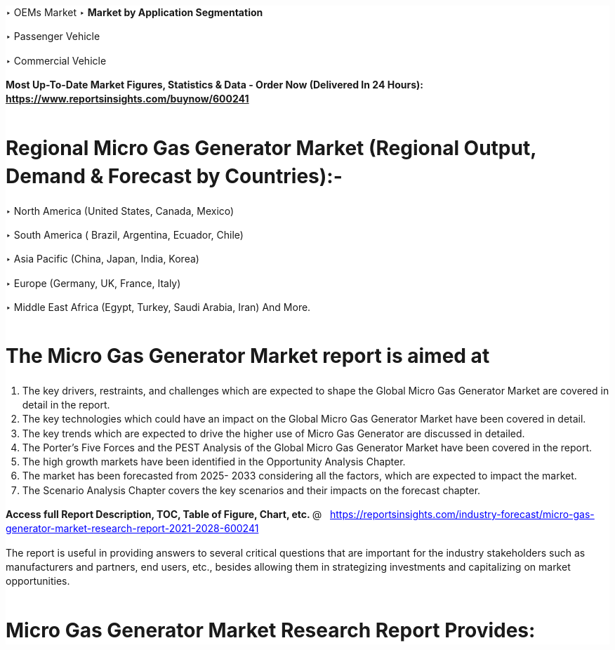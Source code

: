 ‣ OEMs Market
‣ 
<strong>Market by Application Segmentation</strong>

‣ Passenger Vehicle

‣ Commercial Vehicle

<strong>Most Up-To-Date Market Figures, Statistics & Data - Order Now (Delivered In 24 Hours): <a href=https://www.reportsinsights.com/buynow/600241>https://www.reportsinsights.com/buynow/600241</a></strong>

# <strong>Regional Micro Gas Generator Market (Regional Output, Demand &amp; Forecast by Countries):-</strong>

‣ North America (United States, Canada, Mexico)

‣ South America ( Brazil, Argentina, Ecuador, Chile)

‣ Asia Pacific (China, Japan, India, Korea)

‣ Europe (Germany, UK, France, Italy)

‣ Middle East Africa (Egypt, Turkey, Saudi Arabia, Iran) And More.

# <strong>The Micro Gas Generator Market report is aimed at</strong>
<ol>
  <li>The key drivers, restraints, and challenges which are expected to shape the Global Micro Gas Generator Market are covered in detail in the report.</li>
  <li>The key technologies which could have an impact on the Global Micro Gas Generator Market have been covered in detail.</li>
  <li>The key trends which are expected to drive the higher use of Micro Gas Generator are discussed in detailed.</li>
  <li>The Porter’s Five Forces and the PEST Analysis of the Global Micro Gas Generator Market have been covered in the report.</li>
  <li>The high growth markets have been identified in the Opportunity Analysis Chapter.</li>
  <li>The market has been forecasted from 2025- 2033 considering all the factors, which are expected to impact the market.</li>
  <li>The Scenario Analysis Chapter covers the key scenarios and their impacts on the forecast chapter.</li>
</ol>
<strong>Access full Report Description, TOC, Table of Figure, Chart, etc. </strong>@   <a href=https://reportsinsights.com/industry-forecast/micro-gas-generator-market-research-report-2021-2028-600241 style=color:#0000ff;>https://reportsinsights.com/industry-forecast/micro-gas-generator-market-research-report-2021-2028-600241</a>

The report is useful in providing answers to several critical questions that are important for the industry stakeholders such as manufacturers and partners, end users, etc., besides allowing them in strategizing investments and capitalizing on market opportunities.

# <strong>Micro Gas Generator Market Research Report Provides:</strong>
